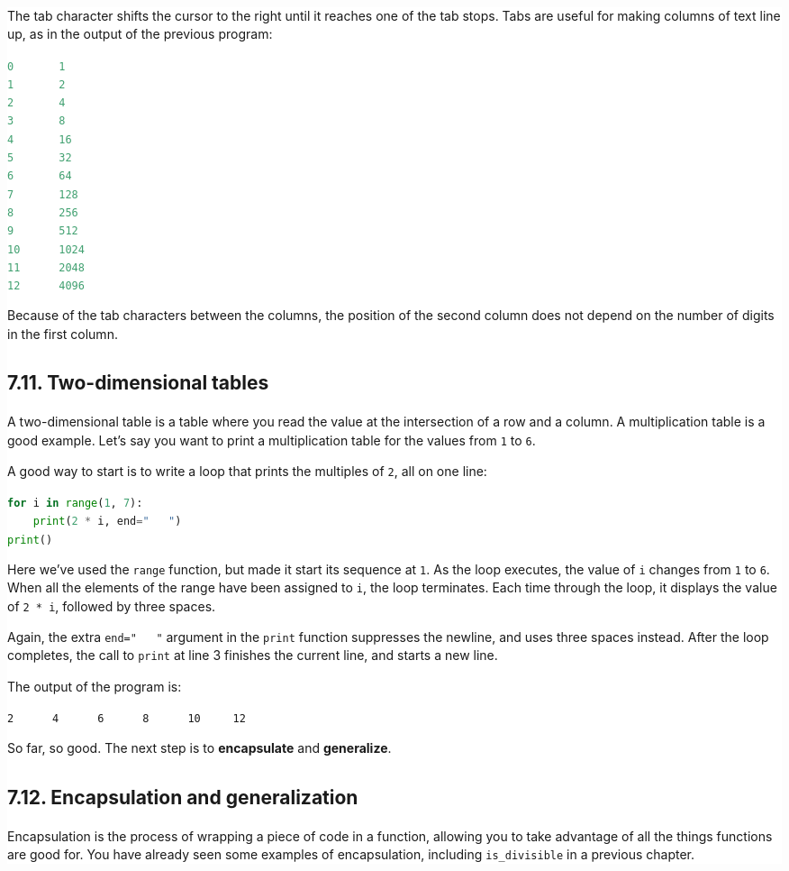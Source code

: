 The tab character shifts the cursor to the right until it reaches one of the tab stops. Tabs are useful for making columns of text line up, as in the output of the previous program:

```python
0       1
1       2
2       4
3       8
4       16
5       32
6       64
7       128
8       256
9       512
10      1024
11      2048
12      4096
```

Because of the tab characters between the columns, the position of the second column does not depend on the number of digits in the first column.

## 7.11. Two-dimensional tables

A two-dimensional table is a table where you read the value at the intersection of a row and a column. A multiplication table is a good example. Let’s say you want to print a multiplication table for the values from `1` to `6`.

A good way to start is to write a loop that prints the multiples of `2`, all on one line:

```python
for i in range(1, 7):
    print(2 * i, end="   ")
print()
```

Here we’ve used the `range` function, but made it start its sequence at `1`. As the loop executes, the value of `i` changes from `1` to `6`. When all the elements of the range have been assigned to `i`, the loop terminates. Each time through the loop, it displays the value of `2 * i`, followed by three spaces.

Again, the extra `end="   "` argument in the `print` function suppresses the newline, and uses three spaces instead. After the loop completes, the call to `print` at line 3 finishes the current line, and starts a new line.

The output of the program is:

```
2      4      6      8      10     12
```

So far, so good. The next step is to **encapsulate** and **generalize**.

## 7.12. Encapsulation and generalization

Encapsulation is the process of wrapping a piece of code in a function, allowing you to take advantage of all the things functions are good for. You have already seen some examples of encapsulation, including `is_divisible` in a previous chapter.
